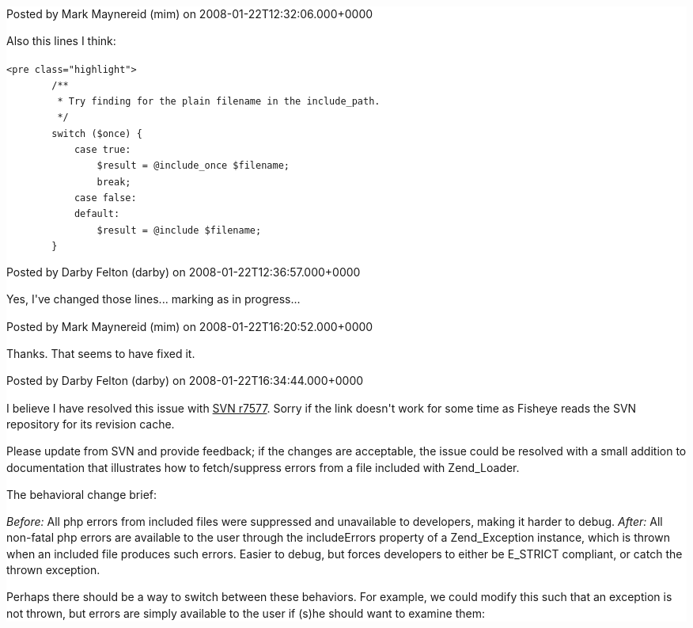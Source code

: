  

 

Posted by Mark Maynereid (mim) on 2008-01-22T12:32:06.000+0000

Also this lines I think:

 
    <pre class="highlight">
            /**
             * Try finding for the plain filename in the include_path.
             */
            switch ($once) {
                case true:
                    $result = @include_once $filename;
                    break;
                case false:
                default:
                    $result = @include $filename;
            }


 

 

Posted by Darby Felton (darby) on 2008-01-22T12:36:57.000+0000

Yes, I've changed those lines... marking as in progress...

 

 

Posted by Mark Maynereid (mim) on 2008-01-22T16:20:52.000+0000

Thanks. That seems to have fixed it.

 

 

Posted by Darby Felton (darby) on 2008-01-22T16:34:44.000+0000

I believe I have resolved this issue with [SVN r7577](http://framework.zend.com/fisheye/changelog/Zend_Framework/?cs=7577). Sorry if the link doesn't work for some time as Fisheye reads the SVN repository for its revision cache.

Please update from SVN and provide feedback; if the changes are acceptable, the issue could be resolved with a small addition to documentation that illustrates how to fetch/suppress errors from a file included with Zend\_Loader.

The behavioral change brief:

_Before:_ All php errors from included files were suppressed and unavailable to developers, making it harder to debug. _After:_ All non-fatal php errors are available to the user through the includeErrors property of a Zend\_Exception instance, which is thrown when an included file produces such errors. Easier to debug, but forces developers to either be E\_STRICT compliant, or catch the thrown exception.

Perhaps there should be a way to switch between these behaviors. For example, we could modify this such that an exception is not thrown, but errors are simply available to the user if (s)he should want to examine them:
